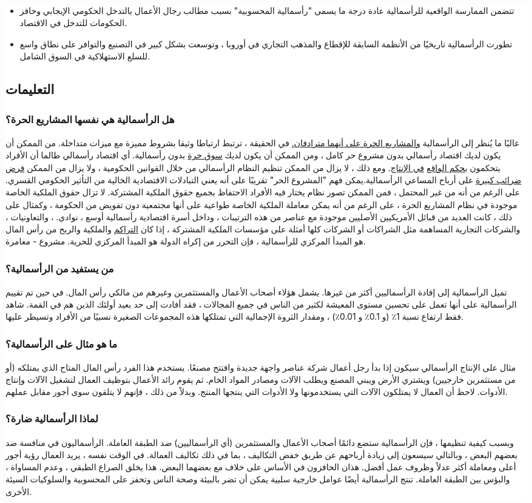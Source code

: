 - تتضمن الممارسة الواقعية للرأسمالية عادة درجة ما يسمى "رأسمالية المحسوبية" بسبب مطالب رجال الأعمال بالتدخل الحكومي الإيجابي وحافز الحكومات للتدخل في الاقتصاد.

- تطورت الرأسمالية تاريخيًا من الأنظمة السابقة للإقطاع والمذهب التجاري في أوروبا ، وتوسعت بشكل كبير في التصنيع والتوافر على نطاق واسع للسلع الاستهلاكية في السوق الشامل.

## التعليمات

### هل الرأسمالية هي نفسها المشاريع الحرة؟

غالبًا ما يُنظر إلى الرأسمالية [والمشاريع الحرة على أنهما مترادفان.](/free_enterprise) في الحقيقة ، ترتبط ارتباطا وثيقا بشروط مميزة مع ميزات متداخلة. من الممكن أن يكون لديك اقتصاد رأسمالي بدون مشروع حر كامل ، ومن الممكن أن يكون لديك [سوق حرة](/freemarket) بدون رأسمالية. أي اقتصاد رأسمالي طالما أن الأفراد يتحكمون [بحكم الواقع](/factors-production) [في الإنتاج](/factors-production). ومع ذلك ، لا يزال من الممكن تنظيم النظام الرأسمالي من خلال القوانين الحكومية ، ولا يزال من الممكن [فرض ضرائب كبيرة](/taxation) على أرباح المساعي الرأسمالية.يمكن فهم "المشروع الحر" تقريبًا على أنه يعني التبادلات الاقتصادية الخالية من التأثير الحكومي القسري. على الرغم من أنه من غير المحتمل ، فمن الممكن تصور نظام يختار فيه الأفراد الاحتفاظ بجميع حقوق الملكية المشتركة. لا تزال حقوق الملكية الخاصة موجودة في نظام المشاريع الحرة ، على الرغم من أنه يمكن معاملة الملكية الخاصة طواعية على أنها مجتمعية دون تفويض من الحكومة ، وكمثال على ذلك ، كانت العديد من قبائل الأمريكيين الأصليين موجودة مع عناصر من هذه الترتيبات ، وداخل أسرة اقتصادية رأسمالية أوسع ، نوادي. ، والتعاونيات ، والشركات التجارية المساهمة مثل الشراكات أو الشركات كلها أمثلة على مؤسسات الملكية المشتركة ، إذا كان [التراكم](/accumulation) والملكية والربح من رأس المال هو المبدأ المركزي للرأسمالية ، فإن التحرر من إكراه الدولة هو المبدأ المركزي للحرية. مشروع - مغامرة.

### من يستفيد من الرأسمالية؟

تميل الرأسمالية إلى إفادة الرأسماليين أكثر من غيرها. يشمل هؤلاء أصحاب الأعمال والمستثمرين وغيرهم من مالكي رأس المال. في حين تم تقييم الرأسمالية على أنها تعمل على تحسين مستوى المعيشة لكثير من الناس في جميع المجالات ، فقد أفادت إلى حد بعيد أولئك الذين هم في القمة. شاهد فقط ارتفاع نسبة 1٪ (و 0.1٪ و 0.01٪) ، ومقدار الثروة الإجمالية التي تمتلكها هذه المجموعات الصغيرة نسبيًا من الأفراد وتسيطر عليها.

### ما هو مثال على الرأسمالية؟

مثال على الإنتاج الرأسمالي سيكون إذا بدأ رجل أعمال شركة عناصر واجهة جديدة وافتتح مصنعًا. يستخدم هذا الفرد رأس المال المتاح الذي يمتلكه (أو من مستثمرين خارجيين) ويشتري الأرض ويبني المصنع ويطلب الآلات ومصادر المواد الخام. ثم يقوم رائد الأعمال بتوظيف العمال لتشغيل الآلات وإنتاج الأدوات. لاحظ أن العمال لا يمتلكون الآلات التي يستخدمونها ولا الأدوات التي ينتجها المنتج. وبدلاً من ذلك ، فإنهم لا يتلقون سوى أجور مقابل عملهم.

### لماذا الرأسمالية ضارة؟

وبسبب كيفية تنظيمها ، فإن الرأسمالية ستضع دائمًا أصحاب الأعمال والمستثمرين (أي الرأسماليين) ضد الطبقة العاملة. الرأسماليون في منافسة ضد بعضهم البعض ، وبالتالي سيسعون إلى زيادة أرباحهم عن طريق خفض التكاليف ، بما في ذلك تكاليف العمالة. في الوقت نفسه ، يريد العمال رؤية أجور أعلى ومعاملة أكثر عدلاً وظروف عمل أفضل. هذان الحافزون في الأساس على خلاف مع بعضهما البعض. هذا يخلق الصراع الطبقي ، وعدم المساواة ، والبؤس بين الطبقة العاملة. تنتج الرأسمالية أيضًا عوامل خارجية سلبية يمكن أن تضر بالبيئة وصحة الناس وتحفز على المحسوبية والسلوكيات السيئة الأخرى.


